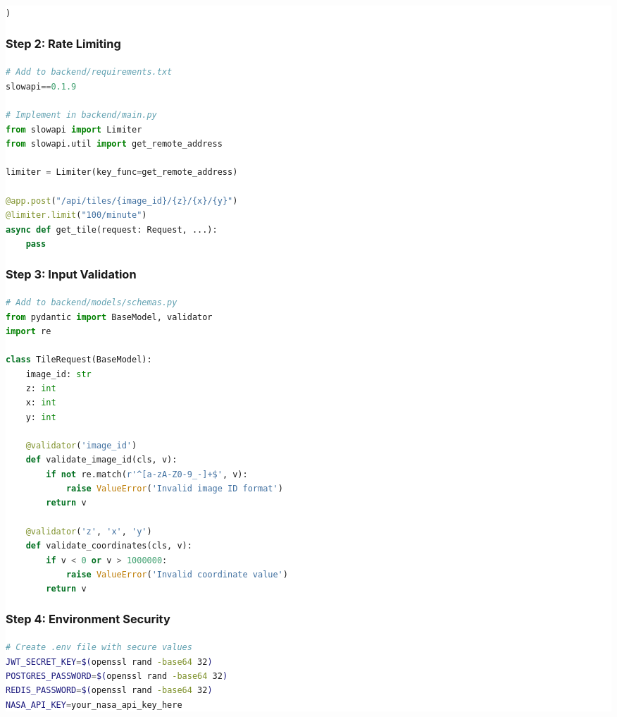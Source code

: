 ```python
)
```

### Step 2: Rate Limiting
```python
# Add to backend/requirements.txt
slowapi==0.1.9

# Implement in backend/main.py
from slowapi import Limiter
from slowapi.util import get_remote_address

limiter = Limiter(key_func=get_remote_address)

@app.post("/api/tiles/{image_id}/{z}/{x}/{y}")
@limiter.limit("100/minute")
async def get_tile(request: Request, ...):
    pass
```

### Step 3: Input Validation
```python
# Add to backend/models/schemas.py
from pydantic import BaseModel, validator
import re

class TileRequest(BaseModel):
    image_id: str
    z: int
    x: int
    y: int
    
    @validator('image_id')
    def validate_image_id(cls, v):
        if not re.match(r'^[a-zA-Z0-9_-]+$', v):
            raise ValueError('Invalid image ID format')
        return v
    
    @validator('z', 'x', 'y')
    def validate_coordinates(cls, v):
        if v < 0 or v > 1000000:
            raise ValueError('Invalid coordinate value')
        return v
```

### Step 4: Environment Security
```bash
# Create .env file with secure values
JWT_SECRET_KEY=$(openssl rand -base64 32)
POSTGRES_PASSWORD=$(openssl rand -base64 32)
REDIS_PASSWORD=$(openssl rand -base64 32)
NASA_API_KEY=your_nasa_api_key_here
```
